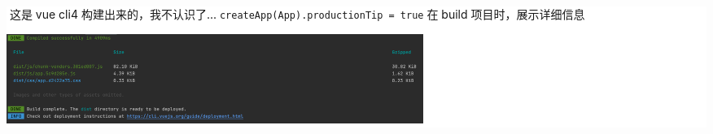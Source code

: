​		这是 vue cli4 构建出来的，我不认识了...   `createApp(App).productionTip = true` 在 build 项目时，展示详细信息

<img src="images/image-20210626182954532.png" alt="image-20210626182954532" style="zoom:50%;" />

